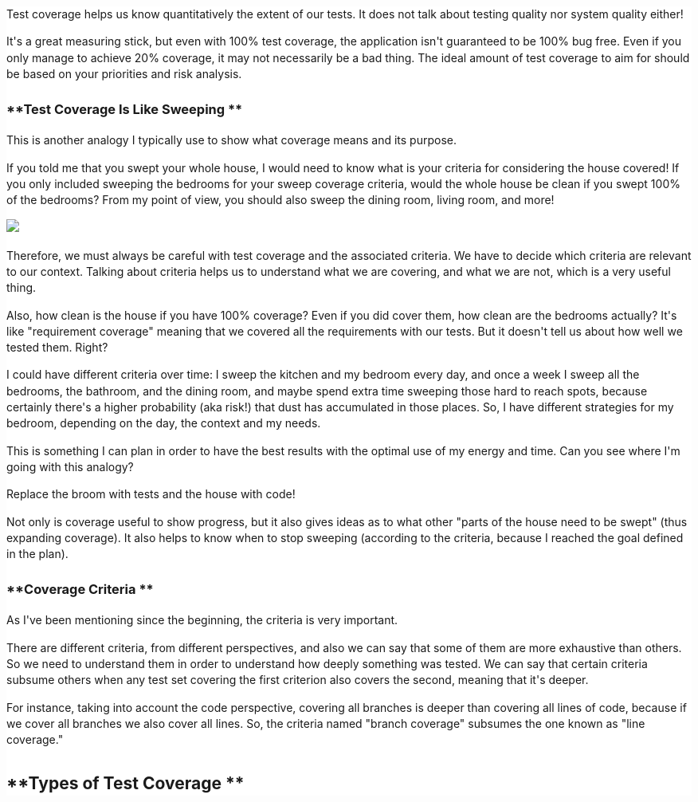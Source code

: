 Test coverage helps us know quantitatively the extent of our tests. It does not talk about testing quality nor system quality either!

It's a great measuring stick, but even with 100% test coverage, the application isn't guaranteed to be 100% bug free. Even if you only manage to achieve 20% coverage, it may not necessarily be a bad thing. The ideal amount of test coverage to aim for should be based on your priorities and risk analysis.

### **Test Coverage Is Like Sweeping **

This is another analogy I typically use to show what coverage means and its purpose.

If you told me that you swept your whole house, I would need to know what is your criteria for considering the house covered! If you only included sweeping the bedrooms for your sweep coverage criteria, would the whole house be clean if you swept 100% of the bedrooms? From my point of view, you should also sweep the dining room, living room, and more!

![](https://abstracta.us/wp-content/uploads/2018/08/Screen-Shot-2018-08-10-at-2.48.34-PM-min.png)

Therefore, we must always be careful with test coverage and the associated criteria. We have to decide which criteria are relevant to our context. Talking about criteria helps us to understand what we are covering, and what we are not, which is a very useful thing.

Also, how clean is the house if you have 100% coverage? Even if you did cover them, how clean are the bedrooms actually? It's like "requirement coverage" meaning that we covered all the requirements with our tests. But it doesn't tell us about how well we tested them. Right?

I could have different criteria over time: I sweep the kitchen and my bedroom every day, and once a week I sweep all the bedrooms, the bathroom, and the dining room, and maybe spend extra time sweeping those hard to reach spots, because certainly there's a higher probability (aka risk!) that dust has accumulated in those places. So, I have different strategies for my bedroom, depending on the day, the context and my needs.

This is something I can plan in order to have the best results with the optimal use of my energy and time. Can you see where I'm going with this analogy?

Replace the broom with tests and the house with code!

Not only is coverage useful to show progress, but it also gives ideas as to what other "parts of the house need to be swept" (thus expanding coverage). It also helps to know when to stop sweeping (according to the criteria, because I reached the goal defined in the plan).

### **Coverage Criteria **

As I've been mentioning since the beginning, the criteria is very important.

There are different criteria, from different perspectives, and also we can say that some of them are more exhaustive than others. So we need to understand them in order to understand how deeply something was tested. We can say that certain criteria subsume others when any test set covering the first criterion also covers the second, meaning that it's deeper.

For instance, taking into account the code perspective, covering all branches is deeper than covering all lines of code, because if we cover all branches we also cover all lines. So, the criteria named "branch coverage" subsumes the one known as "line coverage."

## **Types of Test Coverage **
